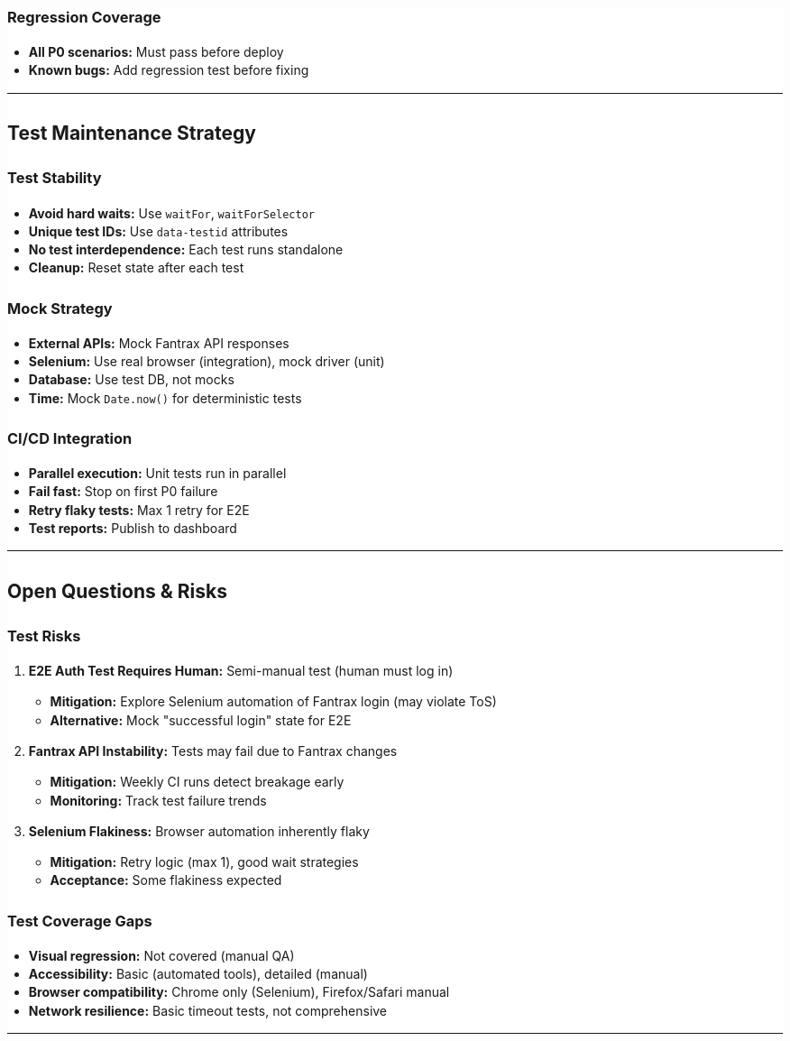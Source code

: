 ### Regression Coverage
- **All P0 scenarios:** Must pass before deploy
- **Known bugs:** Add regression test before fixing

---

## Test Maintenance Strategy

### Test Stability
- **Avoid hard waits:** Use `waitFor`, `waitForSelector`
- **Unique test IDs:** Use `data-testid` attributes
- **No test interdependence:** Each test runs standalone
- **Cleanup:** Reset state after each test

### Mock Strategy
- **External APIs:** Mock Fantrax API responses
- **Selenium:** Use real browser (integration), mock driver (unit)
- **Database:** Use test DB, not mocks
- **Time:** Mock `Date.now()` for deterministic tests

### CI/CD Integration
- **Parallel execution:** Unit tests run in parallel
- **Fail fast:** Stop on first P0 failure
- **Retry flaky tests:** Max 1 retry for E2E
- **Test reports:** Publish to dashboard

---

## Open Questions & Risks

### Test Risks
1. **E2E Auth Test Requires Human:** Semi-manual test (human must log in)
   - **Mitigation:** Explore Selenium automation of Fantrax login (may violate ToS)
   - **Alternative:** Mock "successful login" state for E2E

2. **Fantrax API Instability:** Tests may fail due to Fantrax changes
   - **Mitigation:** Weekly CI runs detect breakage early
   - **Monitoring:** Track test failure trends

3. **Selenium Flakiness:** Browser automation inherently flaky
   - **Mitigation:** Retry logic (max 1), good wait strategies
   - **Acceptance:** Some flakiness expected

### Test Coverage Gaps
- **Visual regression:** Not covered (manual QA)
- **Accessibility:** Basic (automated tools), detailed (manual)
- **Browser compatibility:** Chrome only (Selenium), Firefox/Safari manual
- **Network resilience:** Basic timeout tests, not comprehensive

---
